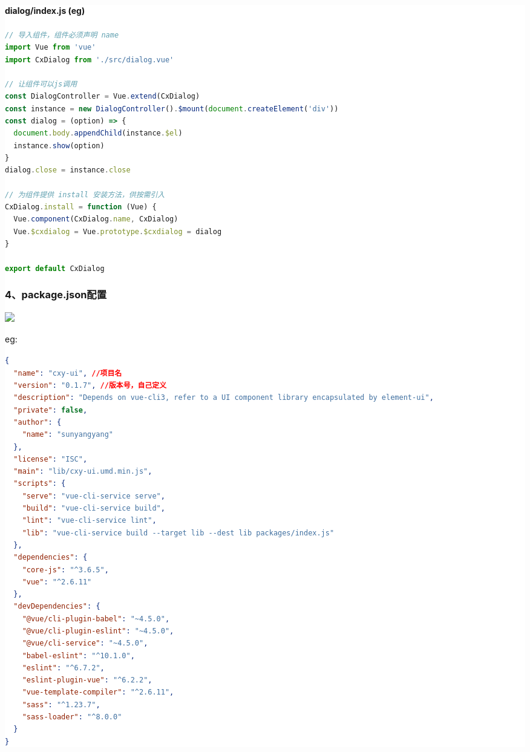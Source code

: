 
#### dialog/index.js (eg)

```javascript
// 导入组件，组件必须声明 name
import Vue from 'vue'
import CxDialog from './src/dialog.vue'

// 让组件可以js调用
const DialogController = Vue.extend(CxDialog)
const instance = new DialogController().$mount(document.createElement('div'))
const dialog = (option) => {
  document.body.appendChild(instance.$el)
  instance.show(option)
}
dialog.close = instance.close

// 为组件提供 install 安装方法，供按需引入
CxDialog.install = function (Vue) {
  Vue.component(CxDialog.name, CxDialog)
  Vue.$cxdialog = Vue.prototype.$cxdialog = dialog
}

export default CxDialog
```

### 4、package.json配置

![](C:\Users\102398\AppData\Roaming\Typora\typora-user-images\image-20210607092033623.png)

eg:

```json
{
  "name": "cxy-ui", //项目名
  "version": "0.1.7", //版本号，自己定义
  "description": "Depends on vue-cli3, refer to a UI component library encapsulated by element-ui",
  "private": false,
  "author": {
    "name": "sunyangyang"
  },
  "license": "ISC",
  "main": "lib/cxy-ui.umd.min.js",
  "scripts": {
    "serve": "vue-cli-service serve",
    "build": "vue-cli-service build",
    "lint": "vue-cli-service lint",
    "lib": "vue-cli-service build --target lib --dest lib packages/index.js"
  },
  "dependencies": {
    "core-js": "^3.6.5",
    "vue": "^2.6.11"
  },
  "devDependencies": {
    "@vue/cli-plugin-babel": "~4.5.0",
    "@vue/cli-plugin-eslint": "~4.5.0",
    "@vue/cli-service": "~4.5.0",
    "babel-eslint": "^10.1.0",
    "eslint": "^6.7.2",
    "eslint-plugin-vue": "^6.2.2",
    "vue-template-compiler": "^2.6.11",
    "sass": "^1.23.7",
    "sass-loader": "^8.0.0"
  }
}
```